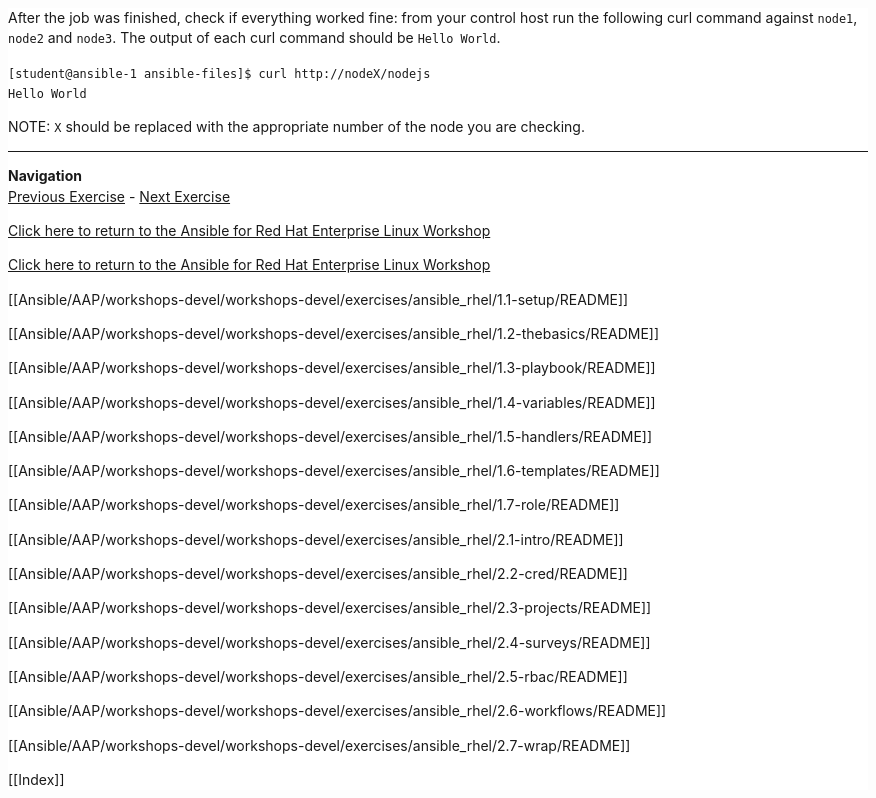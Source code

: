 After the job was finished, check if everything worked fine: from your control host run the following curl command against `node1`, `node2` and `node3`. The output of each curl command should be `Hello World`.

```bash
[student@ansible-1 ansible-files]$ curl http://nodeX/nodejs
Hello World
```

NOTE: `X` should be replaced with the appropriate number of the node you are checking.


---
**Navigation**
<br>
[Previous Exercise](../2.5-rbac) - [Next Exercise](../2.7-wrap)

[Click here to return to the Ansible for Red Hat Enterprise Linux Workshop](../README.md#section-2---ansible-tower-exercises) 

[Click here to return to the Ansible for Red Hat Enterprise Linux Workshop](../README.md) 

[[Ansible/AAP/workshops-devel/workshops-devel/exercises/ansible_rhel/1.1-setup/README]] 

[[Ansible/AAP/workshops-devel/workshops-devel/exercises/ansible_rhel/1.2-thebasics/README]]  

[[Ansible/AAP/workshops-devel/workshops-devel/exercises/ansible_rhel/1.3-playbook/README]]  

[[Ansible/AAP/workshops-devel/workshops-devel/exercises/ansible_rhel/1.4-variables/README]]  

[[Ansible/AAP/workshops-devel/workshops-devel/exercises/ansible_rhel/1.5-handlers/README]]  

[[Ansible/AAP/workshops-devel/workshops-devel/exercises/ansible_rhel/1.6-templates/README]]   

[[Ansible/AAP/workshops-devel/workshops-devel/exercises/ansible_rhel/1.7-role/README]]  

[[Ansible/AAP/workshops-devel/workshops-devel/exercises/ansible_rhel/2.1-intro/README]]  

[[Ansible/AAP/workshops-devel/workshops-devel/exercises/ansible_rhel/2.2-cred/README]]  

[[Ansible/AAP/workshops-devel/workshops-devel/exercises/ansible_rhel/2.3-projects/README]]   

[[Ansible/AAP/workshops-devel/workshops-devel/exercises/ansible_rhel/2.4-surveys/README]]  

[[Ansible/AAP/workshops-devel/workshops-devel/exercises/ansible_rhel/2.5-rbac/README]]   

[[Ansible/AAP/workshops-devel/workshops-devel/exercises/ansible_rhel/2.6-workflows/README]]  

[[Ansible/AAP/workshops-devel/workshops-devel/exercises/ansible_rhel/2.7-wrap/README]]  

[[Index]] 

